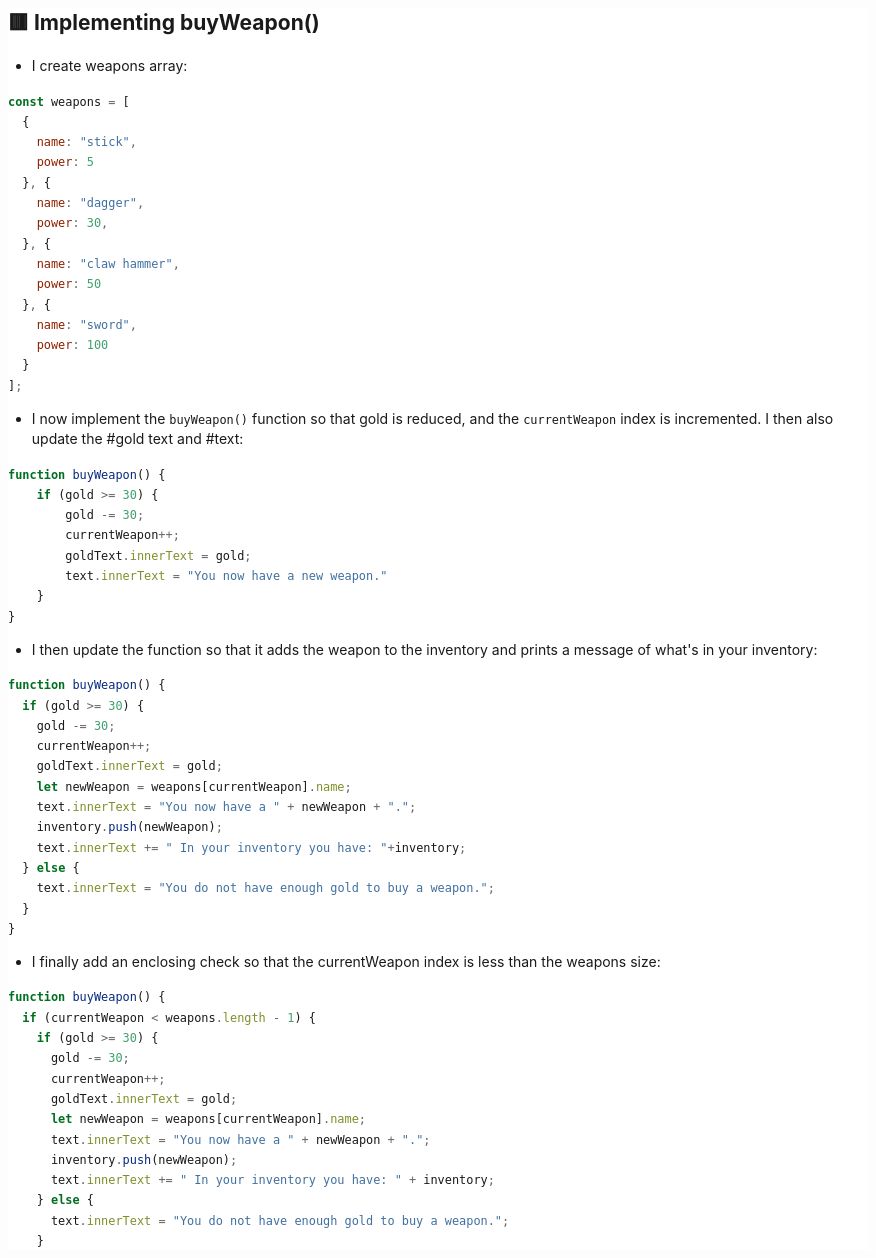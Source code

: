 ## 🟥 Implementing buyWeapon()

* I create weapons array:
```js
const weapons = [
  {
    name: "stick",
    power: 5
  }, {
    name: "dagger",
    power: 30,
  }, {
    name: "claw hammer",
    power: 50
  }, {
    name: "sword",
    power: 100
  }
];
```
* I now implement the `buyWeapon()` function so that gold is reduced, and the `currentWeapon` index is incremented. I then also update the #gold text and #text:
```js
function buyWeapon() {
    if (gold >= 30) {
        gold -= 30;
        currentWeapon++;
        goldText.innerText = gold;
        text.innerText = "You now have a new weapon."
    }
}
```
* I then update the function so that it adds the weapon to the inventory and prints a message of what's in your inventory:
```js
function buyWeapon() {
  if (gold >= 30) {
    gold -= 30;
    currentWeapon++;
    goldText.innerText = gold;
    let newWeapon = weapons[currentWeapon].name;
    text.innerText = "You now have a " + newWeapon + ".";
    inventory.push(newWeapon);
    text.innerText += " In your inventory you have: "+inventory;
  } else {
    text.innerText = "You do not have enough gold to buy a weapon.";
  }
}
```
* I finally add an enclosing check so that the currentWeapon index is less than the weapons size:
```js
function buyWeapon() {
  if (currentWeapon < weapons.length - 1) {
    if (gold >= 30) {
      gold -= 30;
      currentWeapon++;
      goldText.innerText = gold;
      let newWeapon = weapons[currentWeapon].name;
      text.innerText = "You now have a " + newWeapon + ".";
      inventory.push(newWeapon);
      text.innerText += " In your inventory you have: " + inventory;
    } else {
      text.innerText = "You do not have enough gold to buy a weapon.";
    }
```